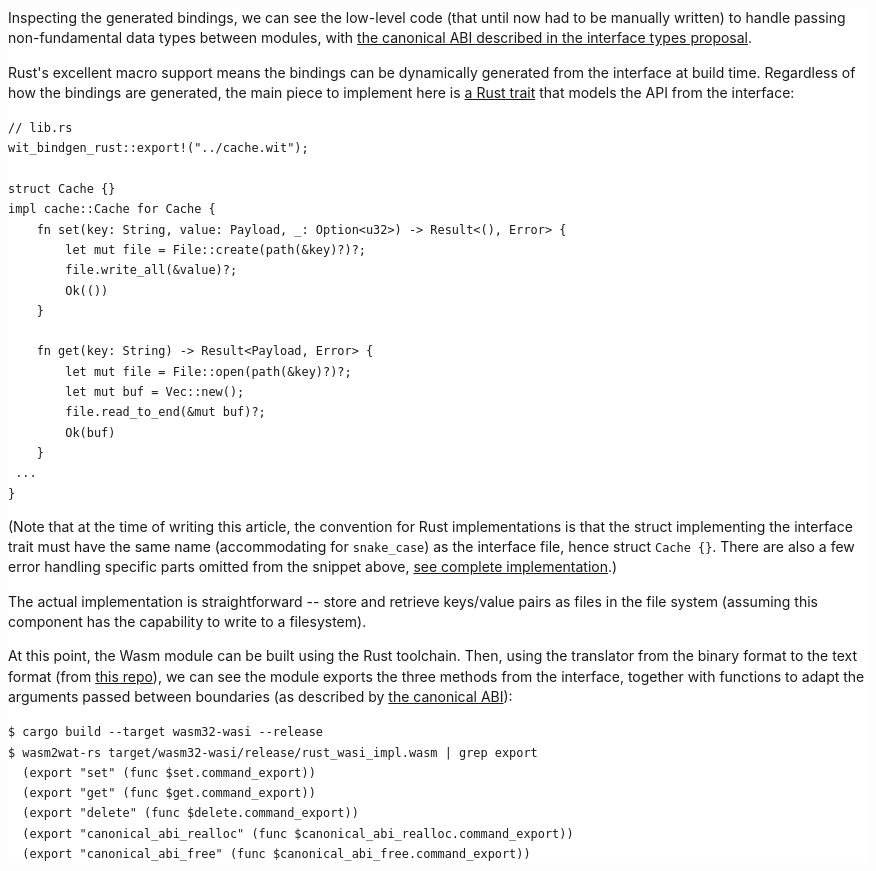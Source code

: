 Inspecting the generated bindings, we can see the low-level code (that until now
had to be manually written) to handle passing non-fundamental data types between
modules, with
[the canonical ABI described in the interface types proposal](https://github.com/WebAssembly/interface-types/pull/140).

Rust's excellent macro support means the bindings can be dynamically generated
from the interface at build time. Regardless of how the bindings are generated,
the main piece to implement here is
[a Rust trait](https://doc.rust-lang.org/book/ch10-02-traits.html) that models
the API from the interface:

```
// lib.rs
wit_bindgen_rust::export!("../cache.wit");

struct Cache {}
impl cache::Cache for Cache {
    fn set(key: String, value: Payload, _: Option<u32>) -> Result<(), Error> {
        let mut file = File::create(path(&key)?)?;
        file.write_all(&value)?;
        Ok(())
    }

    fn get(key: String) -> Result<Payload, Error> {
        let mut file = File::open(path(&key)?)?;
        let mut buf = Vec::new();
        file.read_to_end(&mut buf)?;
        Ok(buf)
    }
 ...
}
```

(Note that at the time of writing this article, the convention for Rust
implementations is that the struct implementing the interface trait must have
the same name (accommodating for `snake_case`) as the interface file, hence
struct `Cache {}`. There are also a few error handling specific parts omitted
from the snippet above,
[see complete implementation](https://github.com/radu-matei/wasm-components-example).)

The actual implementation is straightforward -- store and retrieve keys/value
pairs as files in the file system (assuming this component has the capability to
write to a filesystem).

At this point, the Wasm module can be built using the Rust toolchain. Then,
using the translator from the binary format to the text format (from
[this repo](https://github.com/bytecodealliance/wasm-tools)), we can see the
module exports the three methods from the interface, together with functions to
adapt the arguments passed between boundaries (as described by
[the canonical ABI](https://github.com/WebAssembly/interface-types/pull/140)):

```
$ cargo build --target wasm32-wasi --release
$ wasm2wat-rs target/wasm32-wasi/release/rust_wasi_impl.wasm | grep export
  (export "set" (func $set.command_export))
  (export "get" (func $get.command_export))
  (export "delete" (func $delete.command_export))
  (export "canonical_abi_realloc" (func $canonical_abi_realloc.command_export))
  (export "canonical_abi_free" (func $canonical_abi_free.command_export))
```
